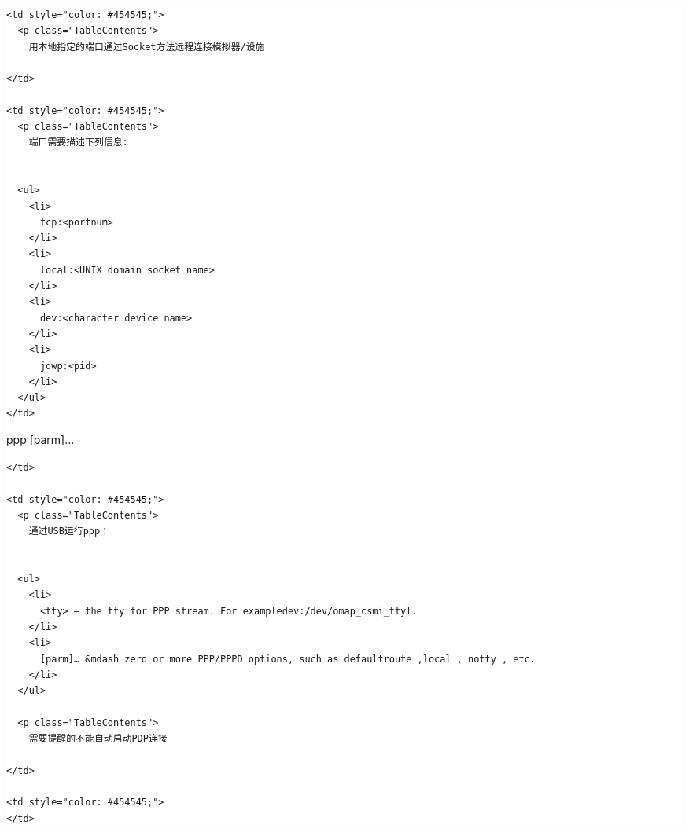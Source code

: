     <td style="color: #454545;">
      <p class="TableContents">
        用本地指定的端口通过Socket方法远程连接模拟器/设施
      
    </td>
    
    <td style="color: #454545;">
      <p class="TableContents">
        端口需要描述下列信息:
      
      
      <ul>
        <li>
          tcp:<portnum>
        </li>
        <li>
          local:<UNIX domain socket name>
        </li>
        <li>
          dev:<character device name>
        </li>
        <li>
          jdwp:<pid>
        </li>
      </ul>
    </td>
  </tr>
  
  <tr>
    <td style="color: #454545;">
      <p class="TableContents">
        ppp <tty> [parm]…
      
    </td>
    
    <td style="color: #454545;">
      <p class="TableContents">
        通过USB运行ppp：
      
      
      <ul>
        <li>
          <tty> — the tty for PPP stream. For exampledev:/dev/omap_csmi_ttyl.
        </li>
        <li>
          [parm]… &mdash zero or more PPP/PPPD options, such as defaultroute ,local , notty , etc.
        </li>
      </ul>
      
      <p class="TableContents">
        需要提醒的不能自动启动PDP连接
      
    </td>
    
    <td style="color: #454545;">
    </td>
  </tr>
  